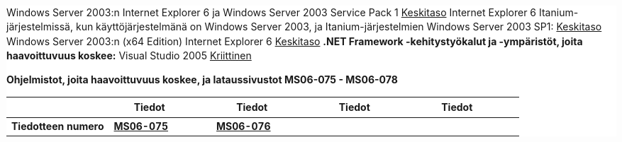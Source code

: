 </tr>
<tr class="odd">
<td>Windows Server 2003:n Internet Explorer 6 ja Windows Server 2003 Service Pack 1</td>
<td><a href="http://www.microsoft.com/downloads/details.aspx?familyid=3e3a9693-d21b-4214-a16c-3fc22340e600">Keskitaso</a></td>
<td></td>
<td></td>
</tr>
<tr class="even">
<td>Internet Explorer 6 Itanium-järjestelmissä, kun käyttöjärjestelmänä on Windows Server 2003, ja Itanium-järjestelmien Windows Server 2003 SP1:</td>
<td><a href="http://www.microsoft.com/downloads/details.aspx?familyid=9e3f7a2c-bfe1-48c5-8a8a-64a06bcdf219">Keskitaso</a></td>
<td></td>
<td></td>
</tr>
<tr class="odd">
<td>Windows Server 2003:n (x64 Edition) Internet Explorer 6</td>
<td><a href="http://www.microsoft.com/downloads/details.aspx?familyid=f56065ce-6d28-479b-80a7-e04022454de9">Keskitaso</a></td>
<td></td>
<td></td>
</tr>
<tr class="even">
<td><strong>.NET Framework -kehitystyökalut ja -ympäristöt, joita haavoittuvuus koskee:</strong></td>
<td></td>
<td></td>
<td></td>
</tr>
<tr class="odd">
<td>Visual Studio 2005</td>
<td></td>
<td><a href="http://www.microsoft.com/downloads/details.aspx?familyid=c2682c53-8e9a-4c7d-b782-be78512dcbfa">Kriittinen</a></td>
<td></td>
</tr>
</tbody>
</table>


**Ohjelmistot, joita haavoittuvuus koskee, ja lataussivustot MS06-075 - MS06-078**

<table>
<colgroup>
<col style="width: 20%" />
<col style="width: 20%" />
<col style="width: 20%" />
<col style="width: 20%" />
<col style="width: 20%" />
</colgroup>
<thead>
<tr class="header">
<th></th>
<th>Tiedot        </th>
<th>Tiedot        </th>
<th>Tiedot        </th>
<th>Tiedot        </th>
</tr>
</thead>
<tbody>
<tr class="odd">
<td><strong>Tiedotteen numero</strong></td>
<td><a href="http://go.microsoft.com/fwlink/?linkid=77797"><strong>MS06-075</strong></a></td>
<td><a href="http://go.microsoft.com/fwlink/?linkid=73835"><strong>MS06-076</strong></a></td>